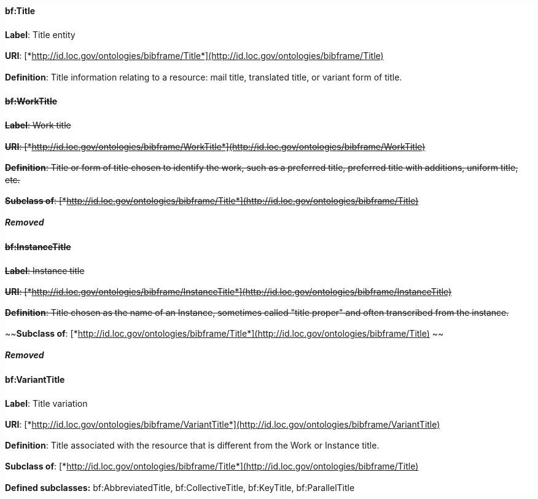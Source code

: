 #### bf:Title

**Label**: Title entity

**URI**:
[*http://id.loc.gov/ontologies/bibframe/Title*](http://id.loc.gov/ontologies/bibframe/Title)

**Definition**: Title information relating to a resource: mail title,
translated title, or variant form of title.

#### ~~bf:WorkTitle~~

~~**Label**: Work title~~

~~**URI**:
[*http://id.loc.gov/ontologies/bibframe/WorkTitle*](http://id.loc.gov/ontologies/bibframe/WorkTitle)~~

~~**Definition**: Title or form of title chosen to identify the work,
such as a preferred title, preferred title with additions, uniform
title, etc.~~

~~**Subclass of**:
[*http://id.loc.gov/ontologies/bibframe/Title*](http://id.loc.gov/ontologies/bibframe/Title)~~

***Removed***

#### ~~bf:InstanceTitle~~

~~**Label**: Instance title~~

~~**URI**:
[*http://id.loc.gov/ontologies/bibframe/InstanceTitle*](http://id.loc.gov/ontologies/bibframe/InstanceTitle)~~

~~**Definition**: Title chosen as the name of an Instance, sometimes
called "title proper" and often transcribed from the instance.~~

~~**Subclass of**:
[*http://id.loc.gov/ontologies/bibframe/Title*](http://id.loc.gov/ontologies/bibframe/Title)
~~

***Removed***

#### bf:VariantTitle

**Label**: Title variation

**URI**:
[*http://id.loc.gov/ontologies/bibframe/VariantTitle*](http://id.loc.gov/ontologies/bibframe/VariantTitle)

**Definition**: Title associated with the resource that is different
from the Work or Instance title.

**Subclass of**:
[*http://id.loc.gov/ontologies/bibframe/Title*](http://id.loc.gov/ontologies/bibframe/Title)

**Defined subclasses:** bf:AbbreviatedTitle, bf:CollectiveTitle,
bf:KeyTitle, bf:ParallelTitle
